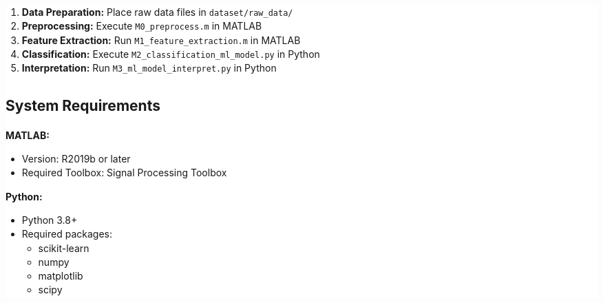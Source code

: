1. **Data Preparation:** Place raw data files in `dataset/raw_data/`
2. **Preprocessing:** Execute `M0_preprocess.m` in MATLAB
3. **Feature Extraction:** Run `M1_feature_extraction.m` in MATLAB
4. **Classification:** Execute `M2_classification_ml_model.py` in Python
5. **Interpretation:** Run `M3_ml_model_interpret.py` in Python

## System Requirements

**MATLAB:**
- Version: R2019b or later
- Required Toolbox: Signal Processing Toolbox

**Python:**
- Python 3.8+
- Required packages:
  - scikit-learn
  - numpy
  - matplotlib
  - scipy
